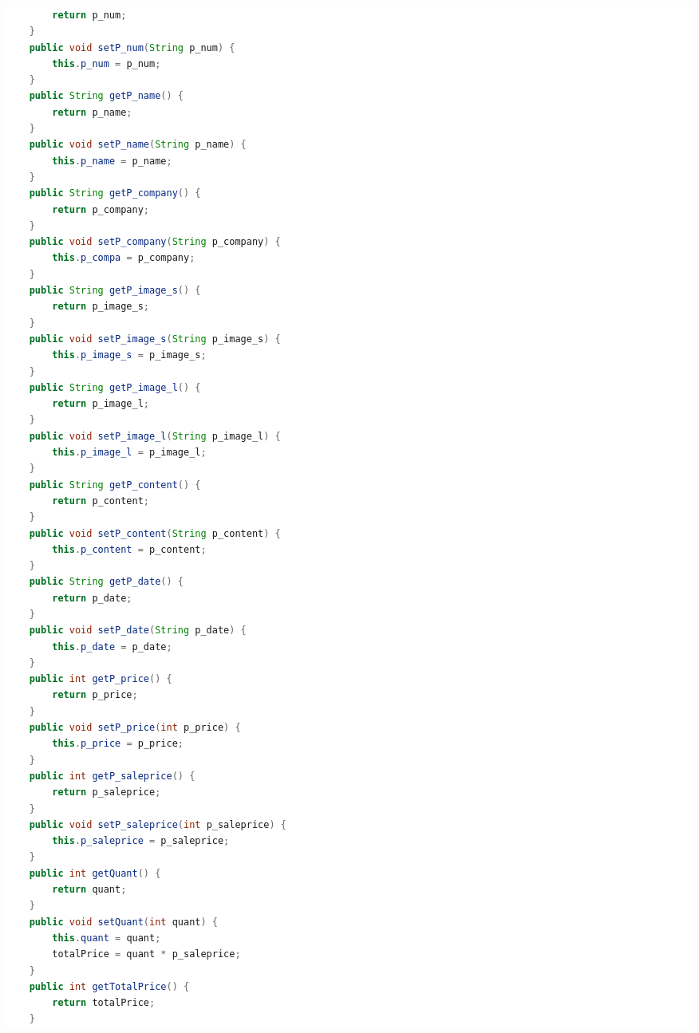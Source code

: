 ```java
		return p_num;
	}
	public void setP_num(String p_num) {
		this.p_num = p_num;
	}
	public String getP_name() {
		return p_name;
	}
	public void setP_name(String p_name) {
		this.p_name = p_name;
	}
	public String getP_company() {
		return p_company;
	}
	public void setP_company(String p_company) {
		this.p_compa = p_company;
	}
	public String getP_image_s() {
		return p_image_s;
	}
	public void setP_image_s(String p_image_s) {
		this.p_image_s = p_image_s;
	}
	public String getP_image_l() {
		return p_image_l;
	}
	public void setP_image_l(String p_image_l) {
		this.p_image_l = p_image_l;
	}
	public String getP_content() {
		return p_content;
	}
	public void setP_content(String p_content) {
		this.p_content = p_content;
	}
	public String getP_date() {
		return p_date;
	}
	public void setP_date(String p_date) {
		this.p_date = p_date;
	}
	public int getP_price() {
		return p_price;
	}
	public void setP_price(int p_price) {
		this.p_price = p_price;
	}
	public int getP_saleprice() {
		return p_saleprice;
	}
	public void setP_saleprice(int p_saleprice) {
		this.p_saleprice = p_saleprice;
	}
	public int getQuant() {
		return quant;
	}
	public void setQuant(int quant) {
		this.quant = quant;
		totalPrice = quant * p_saleprice;
	}
	public int getTotalPrice() {
		return totalPrice;
	}
```